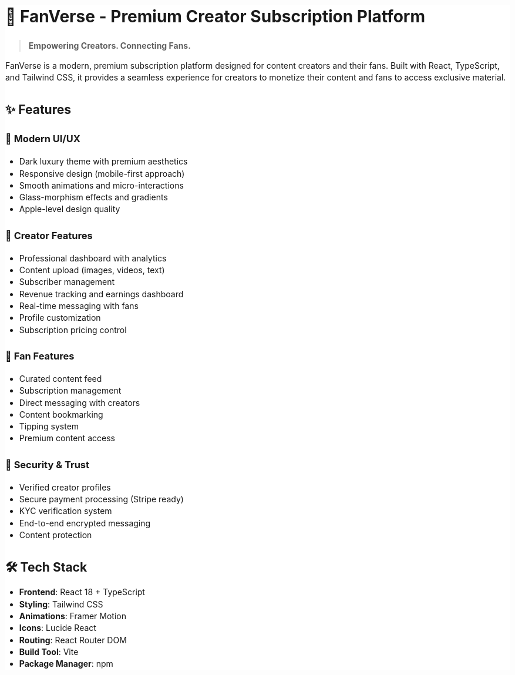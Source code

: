 # 🚀 FanVerse - Premium Creator Subscription Platform

> **Empowering Creators. Connecting Fans.**

FanVerse is a modern, premium subscription platform designed for content creators and their fans. Built with React, TypeScript, and Tailwind CSS, it provides a seamless experience for creators to monetize their content and fans to access exclusive material.

## ✨ Features

### 🎨 **Modern UI/UX**
- Dark luxury theme with premium aesthetics
- Responsive design (mobile-first approach)
- Smooth animations and micro-interactions
- Glass-morphism effects and gradients
- Apple-level design quality

### 👑 **Creator Features**
- Professional dashboard with analytics
- Content upload (images, videos, text)
- Subscriber management
- Revenue tracking and earnings dashboard
- Real-time messaging with fans
- Profile customization
- Subscription pricing control

### 💎 **Fan Features**
- Curated content feed
- Subscription management
- Direct messaging with creators
- Content bookmarking
- Tipping system
- Premium content access

### 🔐 **Security & Trust**
- Verified creator profiles
- Secure payment processing (Stripe ready)
- KYC verification system
- End-to-end encrypted messaging
- Content protection

## 🛠️ Tech Stack

- **Frontend**: React 18 + TypeScript
- **Styling**: Tailwind CSS
- **Animations**: Framer Motion
- **Icons**: Lucide React
- **Routing**: React Router DOM
- **Build Tool**: Vite
- **Package Manager**: npm
